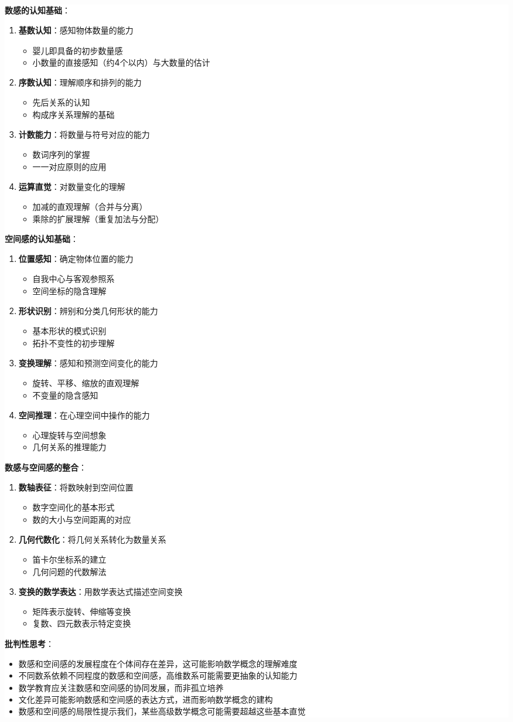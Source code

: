 **数感的认知基础**：

1. **基数认知**：感知物体数量的能力
   - 婴儿即具备的初步数量感
   - 小数量的直接感知（约4个以内）与大数量的估计

2. **序数认知**：理解顺序和排列的能力
   - 先后关系的认知
   - 构成序关系理解的基础

3. **计数能力**：将数量与符号对应的能力
   - 数词序列的掌握
   - 一一对应原则的应用

4. **运算直觉**：对数量变化的理解
   - 加减的直观理解（合并与分离）
   - 乘除的扩展理解（重复加法与分配）

**空间感的认知基础**：

1. **位置感知**：确定物体位置的能力
   - 自我中心与客观参照系
   - 空间坐标的隐含理解

2. **形状识别**：辨别和分类几何形状的能力
   - 基本形状的模式识别
   - 拓扑不变性的初步理解

3. **变换理解**：感知和预测空间变化的能力
   - 旋转、平移、缩放的直观理解
   - 不变量的隐含感知

4. **空间推理**：在心理空间中操作的能力
   - 心理旋转与空间想象
   - 几何关系的推理能力

**数感与空间感的整合**：

1. **数轴表征**：将数映射到空间位置
   - 数字空间化的基本形式
   - 数的大小与空间距离的对应

2. **几何代数化**：将几何关系转化为数量关系
   - 笛卡尔坐标系的建立
   - 几何问题的代数解法

3. **变换的数学表达**：用数学表达式描述空间变换
   - 矩阵表示旋转、伸缩等变换
   - 复数、四元数表示特定变换

**批判性思考**：

- 数感和空间感的发展程度在个体间存在差异，这可能影响数学概念的理解难度
- 不同数系依赖不同程度的数感和空间感，高维数系可能需要更抽象的认知能力
- 数学教育应关注数感和空间感的协同发展，而非孤立培养
- 文化差异可能影响数感和空间感的表达方式，进而影响数学概念的建构
- 数感和空间感的局限性提示我们，某些高级数学概念可能需要超越这些基本直觉
